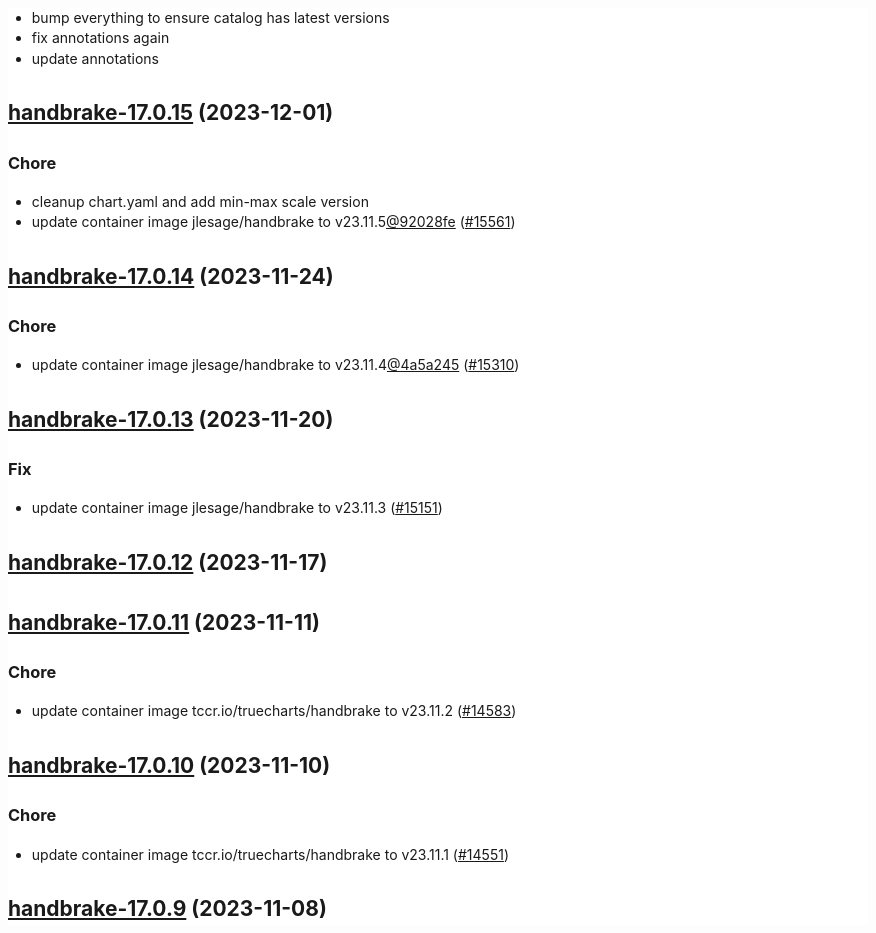 - bump everything to ensure catalog has latest versions
- fix annotations again
- update annotations

## [handbrake-17.0.15](https://github.com/truecharts/charts/compare/handbrake-17.0.14...handbrake-17.0.15) (2023-12-01)

### Chore

- cleanup chart.yaml and add min-max scale version
- update container image jlesage/handbrake to v23.11.5[@92028fe](https://github.com/92028fe) ([#15561](https://github.com/truecharts/charts/issues/15561))

## [handbrake-17.0.14](https://github.com/truecharts/charts/compare/handbrake-17.0.13...handbrake-17.0.14) (2023-11-24)

### Chore

- update container image jlesage/handbrake to v23.11.4[@4a5a245](https://github.com/4a5a245) ([#15310](https://github.com/truecharts/charts/issues/15310))

## [handbrake-17.0.13](https://github.com/truecharts/charts/compare/handbrake-17.0.12...handbrake-17.0.13) (2023-11-20)

### Fix

- update container image jlesage/handbrake to v23.11.3 ([#15151](https://github.com/truecharts/charts/issues/15151))

## [handbrake-17.0.12](https://github.com/truecharts/charts/compare/handbrake-17.0.11...handbrake-17.0.12) (2023-11-17)

## [handbrake-17.0.11](https://github.com/truecharts/charts/compare/handbrake-17.0.10...handbrake-17.0.11) (2023-11-11)

### Chore

- update container image tccr.io/truecharts/handbrake to v23.11.2 ([#14583](https://github.com/truecharts/charts/issues/14583))

## [handbrake-17.0.10](https://github.com/truecharts/charts/compare/handbrake-17.0.9...handbrake-17.0.10) (2023-11-10)

### Chore

- update container image tccr.io/truecharts/handbrake to v23.11.1 ([#14551](https://github.com/truecharts/charts/issues/14551))

## [handbrake-17.0.9](https://github.com/truecharts/charts/compare/handbrake-17.0.8...handbrake-17.0.9) (2023-11-08)
